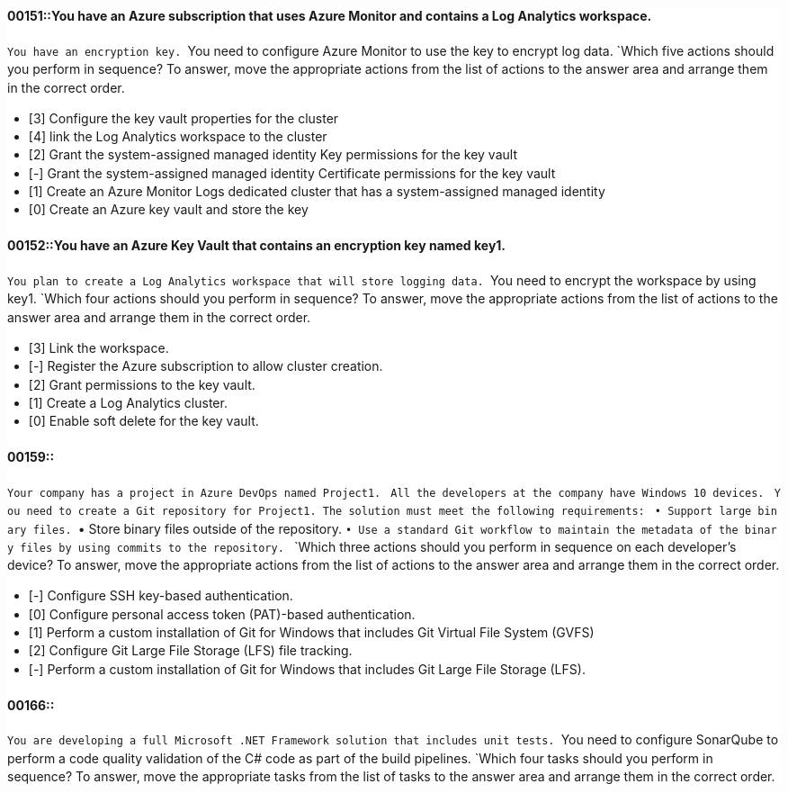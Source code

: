 #### 00151::You have an Azure subscription that uses Azure Monitor and contains a Log Analytics workspace.
`You have an encryption key.
`You need to configure Azure Monitor to use the key to encrypt log data.
`Which five actions should you perform in sequence? To answer, move the appropriate actions from the list of actions to the answer area and arrange them in the correct order.

- [3] Configure the key vault properties for the cluster
- [4] link the Log Analytics workspace to the cluster 
- [2] Grant the system-assigned managed identity Key permissions for the key vault
- [-] Grant the system-assigned managed identity Certificate permissions for the key vault
- [1] Create an Azure Monitor Logs dedicated cluster that has a system-assigned managed identity
- [0] Create an Azure key vault and store the key


#### 00152::You have an Azure Key Vault that contains an encryption key named key1.
`You plan to create a Log Analytics workspace that will store logging data.
`You need to encrypt the workspace by using key1.
`Which four actions should you perform in sequence? To answer, move the appropriate actions from the list of actions to the answer area and arrange them in the correct order.

- [3] Link the workspace.
- [-] Register the Azure subscription to allow cluster creation.
- [2] Grant permissions to the key vault.
- [1] Create a Log Analytics cluster.
- [0] Enable soft delete for the key vault.

#### 00159::
`Your company has a project in Azure DevOps named Project1.
`
`All the developers at the company have Windows 10 devices.
`
`You need to create a Git repository for Project1. The solution must meet the following requirements:
`
`• Support large binary files.
`• Store binary files outside of the repository.
`• Use a standard Git workflow to maintain the metadata of the binary files by using commits to the repository.
`
`Which three actions should you perform in sequence on each developer’s device? To answer, move the appropriate actions from the list of actions to the answer area and arrange them in the correct order.

- [-] Configure SSH key-based authentication.
- [0] Configure personal access token (PAT)-based authentication.
- [1] Perform a custom installation of Git for Windows that includes Git Virtual File System (GVFS)
- [2] Configure Git Large File Storage (LFS) file tracking.
- [-] Perform a custom installation of Git for Windows that includes Git Large File Storage (LFS).


#### 00166::
`You are developing a full Microsoft .NET Framework solution that includes unit tests.
`You need to configure SonarQube to perform a code quality validation of the C# code as part of the build pipelines.
`Which four tasks should you perform in sequence? To answer, move the appropriate tasks from the list of tasks to the answer area and arrange them in the correct order.
